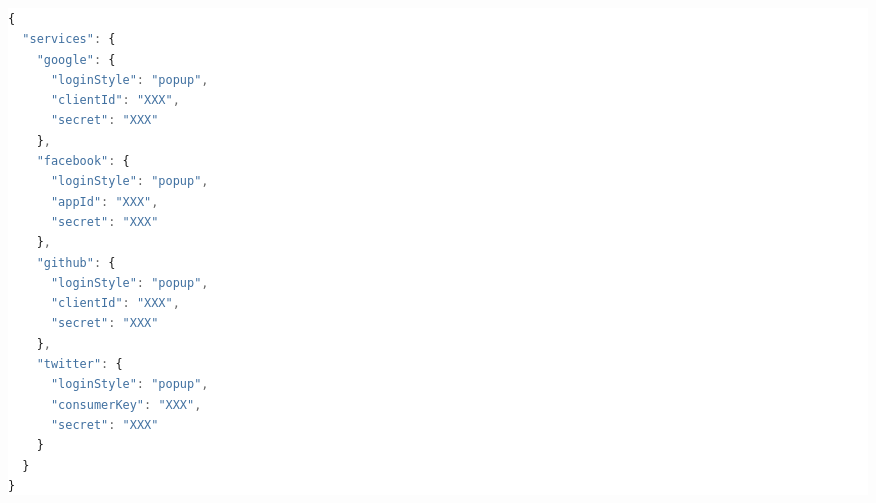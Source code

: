 <a name='settings.json-example' />

```javascript
{
  "services": {
    "google": {
      "loginStyle": "popup",
      "clientId": "XXX",
      "secret": "XXX"
    },
    "facebook": {
      "loginStyle": "popup",
      "appId": "XXX",
      "secret": "XXX"
    },
    "github": {
      "loginStyle": "popup",
      "clientId": "XXX",
      "secret": "XXX"
    },
    "twitter": {
      "loginStyle": "popup",
      "consumerKey": "XXX",
      "secret": "XXX"
    }
  }
}

```
